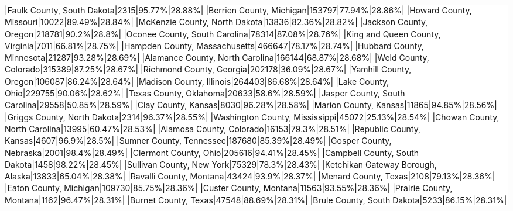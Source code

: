|Faulk County, South Dakota|2315|95.77%|28.88%|
|Berrien County, Michigan|153797|77.94%|28.86%|
|Howard County, Missouri|10022|89.49%|28.84%|
|McKenzie County, North Dakota|13836|82.36%|28.82%|
|Jackson County, Oregon|218781|90.2%|28.8%|
|Oconee County, South Carolina|78314|87.08%|28.76%|
|King and Queen County, Virginia|7011|66.81%|28.75%|
|Hampden County, Massachusetts|466647|78.17%|28.74%|
|Hubbard County, Minnesota|21287|93.28%|28.69%|
|Alamance County, North Carolina|166144|68.87%|28.68%|
|Weld County, Colorado|315389|87.25%|28.67%|
|Richmond County, Georgia|202178|36.09%|28.67%|
|Yamhill County, Oregon|106087|86.24%|28.64%|
|Madison County, Illinois|264403|86.68%|28.64%|
|Lake County, Ohio|229755|90.06%|28.62%|
|Texas County, Oklahoma|20633|58.6%|28.59%|
|Jasper County, South Carolina|29558|50.85%|28.59%|
|Clay County, Kansas|8030|96.28%|28.58%|
|Marion County, Kansas|11865|94.85%|28.56%|
|Griggs County, North Dakota|2314|96.37%|28.55%|
|Washington County, Mississippi|45072|25.13%|28.54%|
|Chowan County, North Carolina|13995|60.47%|28.53%|
|Alamosa County, Colorado|16153|79.3%|28.51%|
|Republic County, Kansas|4607|96.9%|28.5%|
|Sumner County, Tennessee|187680|85.39%|28.49%|
|Gosper County, Nebraska|2001|98.4%|28.49%|
|Clermont County, Ohio|205616|94.41%|28.45%|
|Campbell County, South Dakota|1458|98.22%|28.45%|
|Sullivan County, New York|75329|78.3%|28.43%|
|Ketchikan Gateway Borough, Alaska|13833|65.04%|28.38%|
|Ravalli County, Montana|43424|93.9%|28.37%|
|Menard County, Texas|2108|79.13%|28.36%|
|Eaton County, Michigan|109730|85.75%|28.36%|
|Custer County, Montana|11563|93.55%|28.36%|
|Prairie County, Montana|1162|96.47%|28.31%|
|Burnet County, Texas|47548|88.69%|28.31%|
|Brule County, South Dakota|5233|86.15%|28.31%|